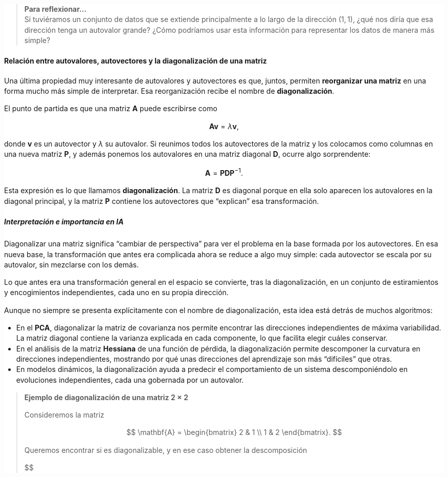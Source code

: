 

>**Para reflexionar...**\
> Si tuviéramos un conjunto de datos que se extiende principalmente a lo largo de la dirección $(1,1)$, ¿qué nos diría que esa dirección tenga un autovalor grande? ¿Cómo podríamos usar esta información para representar los datos de manera más simple?



#### Relación entre autovalores, autovectores y la diagonalización de una matriz

Una última propiedad muy interesante de autovalores y autovectores es que, juntos, permiten **reorganizar una matriz** en una forma mucho más simple de interpretar. Esa reorganización recibe el nombre de **diagonalización**.

El punto de partida es que una matriz $\mathbf{A}$ puede escribirse como

$$
\mathbf{A}\mathbf{v} = \lambda \mathbf{v},
$$

donde $\mathbf{v}$ es un autovector y $\lambda$ su autovalor. Si reunimos todos los autovectores de la matriz y los colocamos como columnas en una nueva matriz $\mathbf{P}$, y además ponemos los autovalores en una matriz diagonal $\mathbf{D}$, ocurre algo sorprendente:

$$
\mathbf{A} = \mathbf{P} \mathbf{D} \mathbf{P}^{-1}.
$$

Esta expresión es lo que llamamos **diagonalización**. La matriz $\mathbf{D}$ es diagonal porque en ella solo aparecen los autovalores en la diagonal principal, y la matriz $\mathbf{P}$ contiene los autovectores que “explican” esa transformación.

##### Interpretación e importancia en IA

Diagonalizar una matriz significa “cambiar de perspectiva” para ver el problema en la base formada por los autovectores. En esa nueva base, la transformación que antes era complicada ahora se reduce a algo muy simple: cada autovector se escala por su autovalor, sin mezclarse con los demás.

Lo que antes era una transformación general en el espacio se convierte, tras la diagonalización, en un conjunto de estiramientos y encogimientos independientes, cada uno en su propia dirección.

Aunque no siempre se presenta explícitamente con el nombre de diagonalización, esta idea está detrás de muchos algoritmos:

* En el **PCA**, diagonalizar la matriz de covarianza nos permite encontrar las direcciones independientes de máxima variabilidad. La matriz diagonal contiene la varianza explicada en cada componente, lo que facilita elegir cuáles conservar.
* En el análisis de la matriz **Hessiana** de una función de pérdida, la diagonalización permite descomponer la curvatura en direcciones independientes, mostrando por qué unas direcciones del aprendizaje son más “difíciles” que otras.
* En modelos dinámicos, la diagonalización ayuda a predecir el comportamiento de un sistema descomponiéndolo en evoluciones independientes, cada una gobernada por un autovalor.

> **Ejemplo de diagonalización de una matriz $2\times 2$**
>
> Consideremos la matriz
>
> $$
> \mathbf{A} =
> \begin{bmatrix}
> 2 & 1 \\
> 1 & 2
> \end{bmatrix}.
> $$
>
> Queremos encontrar si es diagonalizable, y en ese caso obtener la descomposición
>
> $$
